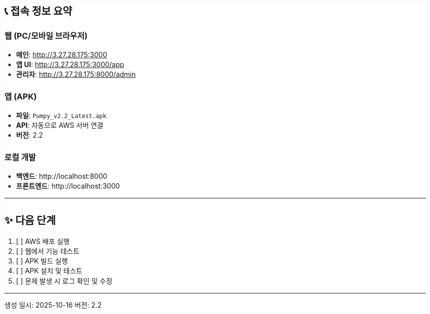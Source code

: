 
## 📞 접속 정보 요약

### 웹 (PC/모바일 브라우저)
- **메인**: http://3.27.28.175:3000
- **앱 UI**: http://3.27.28.175:3000/app
- **관리자**: http://3.27.28.175:8000/admin

### 앱 (APK)
- **파일**: `Pumpy_v2.2_Latest.apk`
- **API**: 자동으로 AWS 서버 연결
- **버전**: 2.2

### 로컬 개발
- **백엔드**: http://localhost:8000
- **프론트엔드**: http://localhost:3000

---

## ✨ 다음 단계

1. [ ] AWS 배포 실행
2. [ ] 웹에서 기능 테스트
3. [ ] APK 빌드 실행
4. [ ] APK 설치 및 테스트
5. [ ] 문제 발생 시 로그 확인 및 수정

---

생성 일시: 2025-10-16
버전: 2.2









